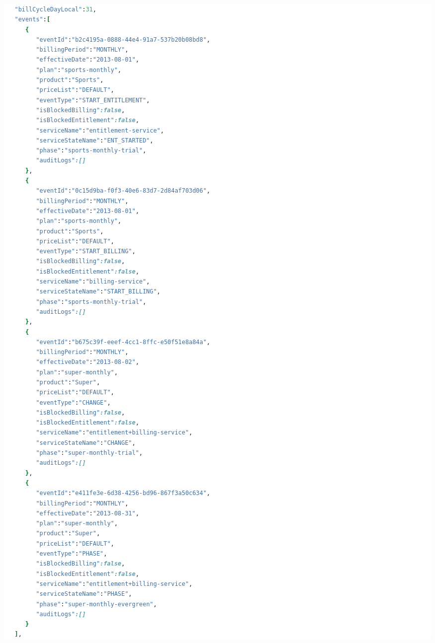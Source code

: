 ```ruby
   "billCycleDayLocal":31,
   "events":[
      {
         "eventId":"b2c4195a-0888-44e4-91a7-537b20b08bd8",
         "billingPeriod":"MONTHLY",
         "effectiveDate":"2013-08-01",
         "plan":"sports-monthly",
         "product":"Sports",
         "priceList":"DEFAULT",
         "eventType":"START_ENTITLEMENT",
         "isBlockedBilling":false,
         "isBlockedEntitlement":false,
         "serviceName":"entitlement-service",
         "serviceStateName":"ENT_STARTED",
         "phase":"sports-monthly-trial",
         "auditLogs":[]
      },
      {
         "eventId":"0c15d9ba-f0f3-40e6-83d7-2d84af703d06",
         "billingPeriod":"MONTHLY",
         "effectiveDate":"2013-08-01",
         "plan":"sports-monthly",
         "product":"Sports",
         "priceList":"DEFAULT",
         "eventType":"START_BILLING",
         "isBlockedBilling":false,
         "isBlockedEntitlement":false,
         "serviceName":"billing-service",
         "serviceStateName":"START_BILLING",
         "phase":"sports-monthly-trial",
         "auditLogs":[]
      },
      {
         "eventId":"b675c39f-eeef-4cc1-8ffc-e50f51e8a84a",
         "billingPeriod":"MONTHLY",
         "effectiveDate":"2013-08-02",
         "plan":"super-monthly",
         "product":"Super",
         "priceList":"DEFAULT",
         "eventType":"CHANGE",
         "isBlockedBilling":false,
         "isBlockedEntitlement":false,
         "serviceName":"entitlement+billing-service",
         "serviceStateName":"CHANGE",
         "phase":"super-monthly-trial",
         "auditLogs":[]
      },
      {
         "eventId":"e411fe3e-6d38-4256-bd96-867f3a50c634",
         "billingPeriod":"MONTHLY",
         "effectiveDate":"2013-08-31",
         "plan":"super-monthly",
         "product":"Super",
         "priceList":"DEFAULT",
         "eventType":"PHASE",
         "isBlockedBilling":false,
         "isBlockedEntitlement":false,
         "serviceName":"entitlement+billing-service",
         "serviceStateName":"PHASE",
         "phase":"super-monthly-evergreen",
         "auditLogs":[]
      }
   ],
```